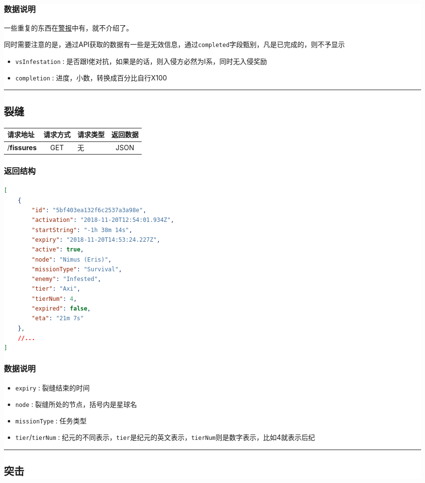 ### 数据说明

一些重复的东西在[警报](#警报)中有，就不介绍了。

同时需要注意的是，通过API获取的数据有一些是无效信息，通过`completed`字段甄别，凡是已完成的，则不予显示

- `vsInfestation` : 是否跟I佬对抗，如果是的话，则入侵方必然为I系，同时无入侵奖励

- `completion` : 进度，小数，转换成百分比自行X100

---

## 裂缝

|        请求地址       |请求方式|请求类型|返回数据|
|:--------------------------------|:----:|:------|:----:|
|/**fissures**|  GET |   无  | JSON |

### 返回结构

```json
[
    {
        "id": "5bf403ea132f6c2537a3a98e",
        "activation": "2018-11-20T12:54:01.934Z",
        "startString": "-1h 38m 14s",
        "expiry": "2018-11-20T14:53:24.227Z",
        "active": true,
        "node": "Nimus (Eris)",
        "missionType": "Survival",
        "enemy": "Infested",
        "tier": "Axi",
        "tierNum": 4,
        "expired": false,
        "eta": "21m 7s"
    },
    //...
]
```

### 数据说明

- `expiry` : 裂缝结束的时间

- `node` : 裂缝所处的节点，括号内是星球名

- `missionType` : 任务类型

- `tier`/`tierNum` : 纪元的不同表示，`tier`是纪元的英文表示，`tierNum`则是数字表示，比如4就表示后纪

---

## 突击
